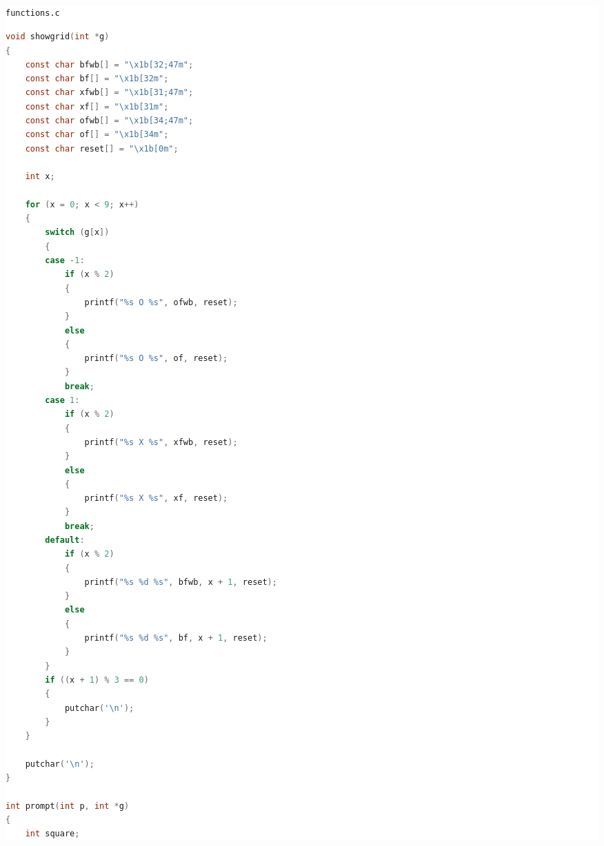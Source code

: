 ```C
```

`functions.c`

```C
void showgrid(int *g)
{
    const char bfwb[] = "\x1b[32;47m";
    const char bf[] = "\x1b[32m";
    const char xfwb[] = "\x1b[31;47m";
    const char xf[] = "\x1b[31m";
    const char ofwb[] = "\x1b[34;47m";
    const char of[] = "\x1b[34m";
    const char reset[] = "\x1b[0m";

    int x;

    for (x = 0; x < 9; x++)
    {
        switch (g[x])
        {
        case -1:
            if (x % 2)
            {
                printf("%s O %s", ofwb, reset);
            }
            else
            {
                printf("%s O %s", of, reset);
            }
            break;
        case 1:
            if (x % 2)
            {
                printf("%s X %s", xfwb, reset);
            }
            else
            {
                printf("%s X %s", xf, reset);
            }
            break;
        default:
            if (x % 2)
            {
                printf("%s %d %s", bfwb, x + 1, reset);
            }
            else
            {
                printf("%s %d %s", bf, x + 1, reset);
            }
        }
        if ((x + 1) % 3 == 0)
        {
            putchar('\n');
        }
    }

    putchar('\n');
}

int prompt(int p, int *g)
{
    int square;

```